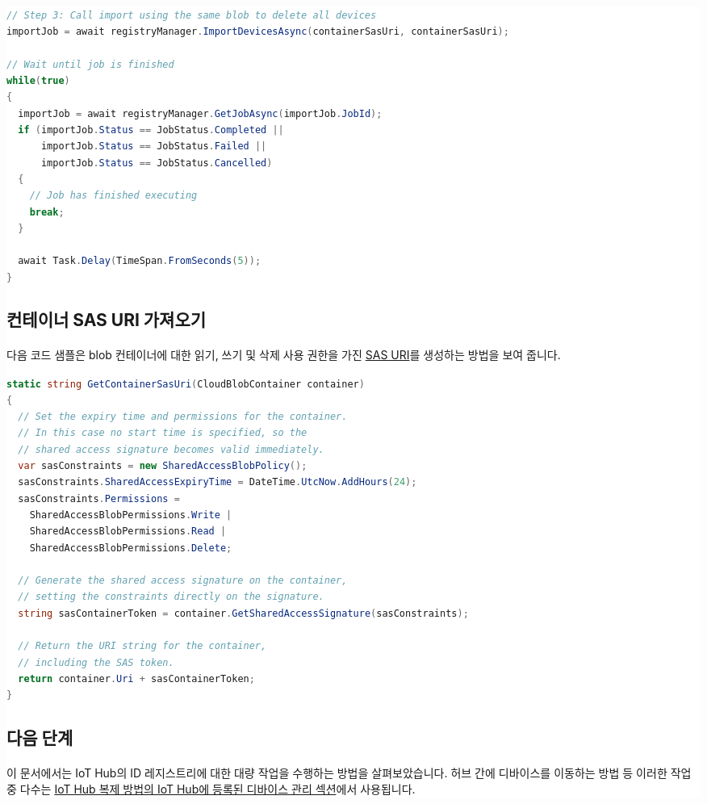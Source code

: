 ```csharp
// Step 3: Call import using the same blob to delete all devices
importJob = await registryManager.ImportDevicesAsync(containerSasUri, containerSasUri);

// Wait until job is finished
while(true)
{
  importJob = await registryManager.GetJobAsync(importJob.JobId);
  if (importJob.Status == JobStatus.Completed || 
      importJob.Status == JobStatus.Failed ||
      importJob.Status == JobStatus.Cancelled)
  {
    // Job has finished executing
    break;
  }

  await Task.Delay(TimeSpan.FromSeconds(5));
}
```

## <a name="get-the-container-sas-uri"></a>컨테이너 SAS URI 가져오기

다음 코드 샘플은 blob 컨테이너에 대한 읽기, 쓰기 및 삭제 사용 권한을 가진 [SAS URI](../storage/common/storage-sas-overview.md)를 생성하는 방법을 보여 줍니다.

```csharp
static string GetContainerSasUri(CloudBlobContainer container)
{
  // Set the expiry time and permissions for the container.
  // In this case no start time is specified, so the
  // shared access signature becomes valid immediately.
  var sasConstraints = new SharedAccessBlobPolicy();
  sasConstraints.SharedAccessExpiryTime = DateTime.UtcNow.AddHours(24);
  sasConstraints.Permissions = 
    SharedAccessBlobPermissions.Write | 
    SharedAccessBlobPermissions.Read | 
    SharedAccessBlobPermissions.Delete;

  // Generate the shared access signature on the container,
  // setting the constraints directly on the signature.
  string sasContainerToken = container.GetSharedAccessSignature(sasConstraints);

  // Return the URI string for the container,
  // including the SAS token.
  return container.Uri + sasContainerToken;
}
```

## <a name="next-steps"></a>다음 단계

이 문서에서는 IoT Hub의 ID 레지스트리에 대한 대량 작업을 수행하는 방법을 살펴보았습니다. 허브 간에 디바이스를 이동하는 방법 등 이러한 작업 중 다수는 [IoT Hub 복제 방법의 IoT Hub에 등록된 디바이스 관리 섹션](iot-hub-how-to-clone.md#managing-the-devices-registered-to-the-iot-hub)에서 사용됩니다. 
